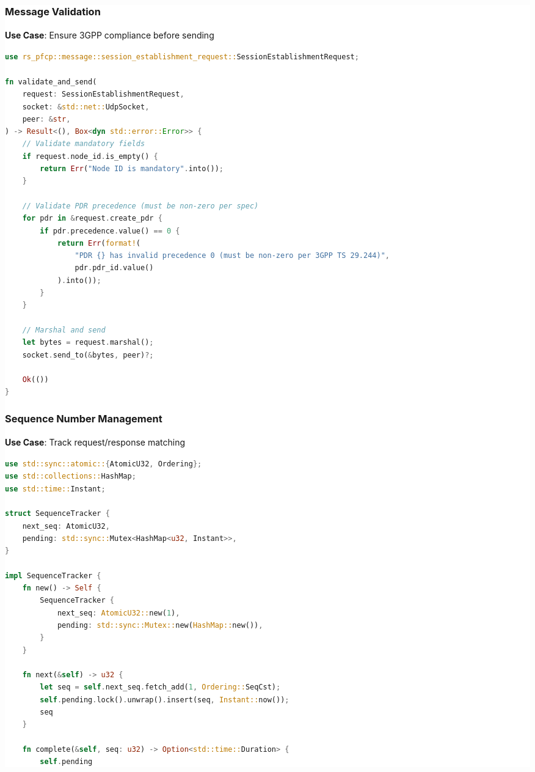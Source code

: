 ### Message Validation

**Use Case**: Ensure 3GPP compliance before sending

```rust
use rs_pfcp::message::session_establishment_request::SessionEstablishmentRequest;

fn validate_and_send(
    request: SessionEstablishmentRequest,
    socket: &std::net::UdpSocket,
    peer: &str,
) -> Result<(), Box<dyn std::error::Error>> {
    // Validate mandatory fields
    if request.node_id.is_empty() {
        return Err("Node ID is mandatory".into());
    }

    // Validate PDR precedence (must be non-zero per spec)
    for pdr in &request.create_pdr {
        if pdr.precedence.value() == 0 {
            return Err(format!(
                "PDR {} has invalid precedence 0 (must be non-zero per 3GPP TS 29.244)",
                pdr.pdr_id.value()
            ).into());
        }
    }

    // Marshal and send
    let bytes = request.marshal();
    socket.send_to(&bytes, peer)?;

    Ok(())
}
```

### Sequence Number Management

**Use Case**: Track request/response matching

```rust
use std::sync::atomic::{AtomicU32, Ordering};
use std::collections::HashMap;
use std::time::Instant;

struct SequenceTracker {
    next_seq: AtomicU32,
    pending: std::sync::Mutex<HashMap<u32, Instant>>,
}

impl SequenceTracker {
    fn new() -> Self {
        SequenceTracker {
            next_seq: AtomicU32::new(1),
            pending: std::sync::Mutex::new(HashMap::new()),
        }
    }

    fn next(&self) -> u32 {
        let seq = self.next_seq.fetch_add(1, Ordering::SeqCst);
        self.pending.lock().unwrap().insert(seq, Instant::now());
        seq
    }

    fn complete(&self, seq: u32) -> Option<std::time::Duration> {
        self.pending
```